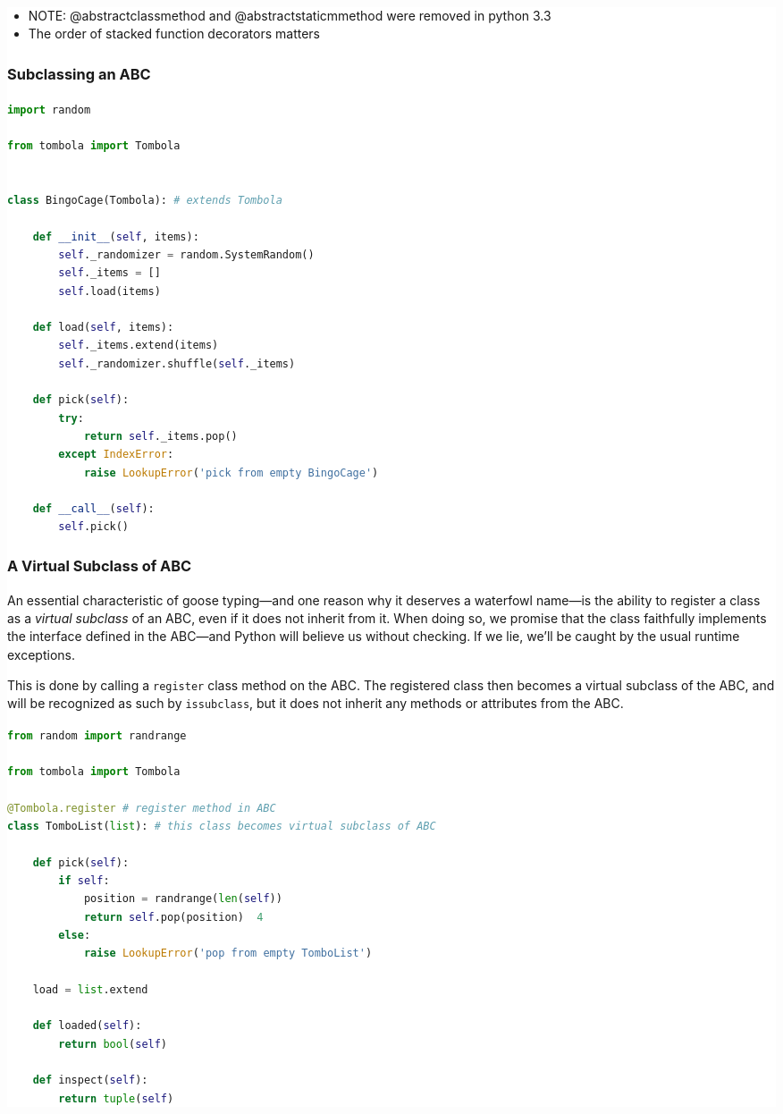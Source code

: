 - NOTE: @abstractclassmethod and @abstractstaticmmethod were removed in python 3.3
- The order of stacked function decorators matters

### Subclassing an ABC

````python
import random

from tombola import Tombola


class BingoCage(Tombola): # extends Tombola

    def __init__(self, items):
        self._randomizer = random.SystemRandom()
        self._items = []
        self.load(items)

    def load(self, items):
        self._items.extend(items)
        self._randomizer.shuffle(self._items)

    def pick(self):
        try:
            return self._items.pop()
        except IndexError:
            raise LookupError('pick from empty BingoCage')

    def __call__(self):
        self.pick()
````

### A Virtual Subclass of ABC

An essential characteristic of goose typing—and one reason why it deserves a waterfowl name—is the ability to register a class as a *virtual subclass* of an ABC, even if it does not inherit from it. When doing so, we promise that the class faithfully implements the interface defined in the ABC—and Python will believe us without checking. If we lie, we’ll be caught by the usual runtime exceptions.

This is done by calling a `register` class method on the ABC. The registered class then becomes a virtual subclass of the ABC, and will be recognized as such by `issubclass`, but it does not inherit any methods or attributes from the ABC.

````python
from random import randrange

from tombola import Tombola

@Tombola.register # register method in ABC
class TomboList(list): # this class becomes virtual subclass of ABC

    def pick(self):
        if self:
            position = randrange(len(self))
            return self.pop(position)  4
        else:
            raise LookupError('pop from empty TomboList')

    load = list.extend

    def loaded(self):
        return bool(self)

    def inspect(self):
        return tuple(self)
````